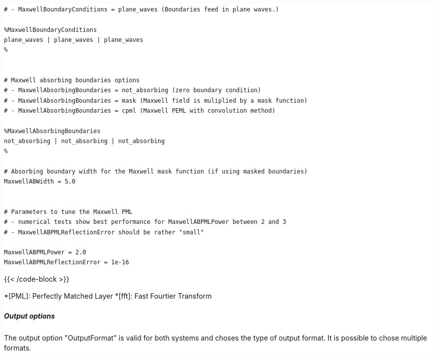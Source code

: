 	# - MaxwellBoundaryConditions = plane_waves (Boundaries feed in plane waves.)

	%MaxwellBoundaryConditions
	plane_waves | plane_waves | plane_waves
	%


	# Maxwell absorbing boundaries options
	# - MaxwellAbsorbingBoundaries = not_absorbing (zero boundary condition)
	# - MaxwellAbsorbingBoundaries = mask (Maxwell field is muliplied by a mask function)
	# - MaxwellAbsorbingBoundaries = cpml (Maxwell PEML with convolution method)

	%MaxwellAbsorbingBoundaries
	not_absorbing | not_absorbing | not_absorbing
	%

	# Absorbing boundary width for the Maxwell mask function (if using masked boundaries)
	MaxwellABWidth = 5.0


	# Parameters to tune the Maxwell PML
	# - numerical tests show best performance for MaxwellABPMLPower between 2 and 3
	# - MaxwellABPMLReflectionError should be rather "small"

	MaxwellABPMLPower = 2.0
	MaxwellABPMLReflectionError = 1e-16
{{< /code-block >}}


*[PML]: Perfectly Matched Layer
*[fft]: Fast Fourtier Transform


##### Output options

The output option "OutputFormat" is valid for both systems and choses the type of output format. It is possible to chose multiple formats.
